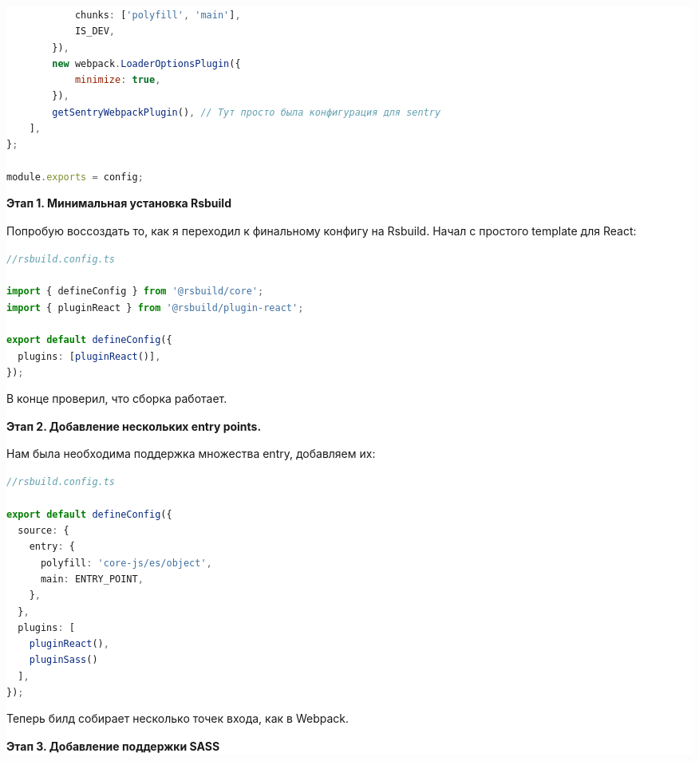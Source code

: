 ```js
            chunks: ['polyfill', 'main'],
            IS_DEV,
        }),
        new webpack.LoaderOptionsPlugin({
            minimize: true,
        }),
        getSentryWebpackPlugin(), // Тут просто была конфигурация для sentry
    ],
};

module.exports = config;

```
**Этап 1. Минимальная установка Rsbuild**

Попробую воссоздать то, как я переходил к финальному конфигу на Rsbuild. Начал с простого template для React:

```ts
//rsbuild.config.ts

import { defineConfig } from '@rsbuild/core';
import { pluginReact } from '@rsbuild/plugin-react';

export default defineConfig({
  plugins: [pluginReact()],
});

```
В конце проверил, что сборка работает.

**Этап 2. Добавление нескольких entry points.**

Нам была необходима поддержка множества entry, добавляем их:

```ts
//rsbuild.config.ts

export default defineConfig({
  source: {
    entry: {
      polyfill: 'core-js/es/object',
      main: ENTRY_POINT,
    },
  },
  plugins: [
    pluginReact(),
    pluginSass()
  ],
});
```
Теперь билд собирает несколько точек входа, как в Webpack.

**Этап 3. Добавление поддержки SASS**
